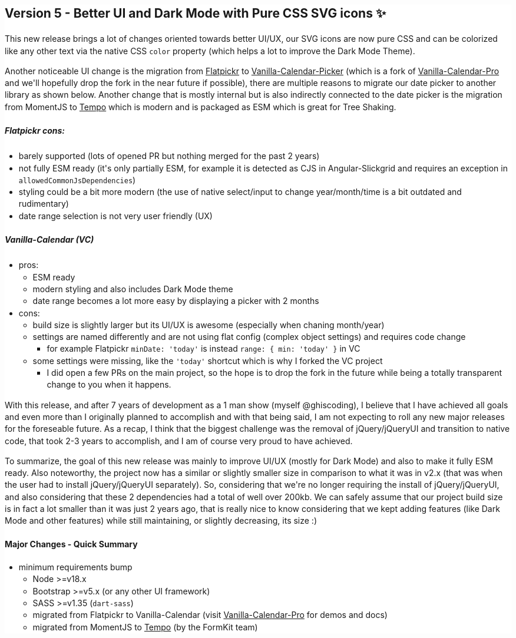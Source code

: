## Version 5 - Better UI and Dark Mode with Pure CSS SVG icons ✨
This new release brings a lot of changes oriented towards better UI/UX, our SVG icons are now pure CSS and can be colorized like any other text via the native CSS `color` property (which helps a lot to improve the Dark Mode Theme).

Another noticeable UI change is the migration from [Flatpickr](https://flatpickr.js.org/) to [Vanilla-Calendar-Picker](https://github.com/ghiscoding/vanilla-calendar-picker) (which is a fork of [Vanilla-Calendar-Pro](https://vanilla-calendar.pro/) and we'll hopefully drop the fork in the near future if possible), there are multiple reasons to migrate our date picker to another library as shown below. Another change that is mostly internal but is also indirectly connected to the date picker is the migration from MomentJS to [Tempo](https://tempo.formkit.com/) which is modern and is packaged as ESM which is great for Tree Shaking.

##### Flatpickr cons:
  - barely supported (lots of opened PR but nothing merged for the past 2 years)
  - not fully ESM ready (it's only partially ESM, for example it is detected as CJS in Angular-Slickgrid and requires an exception in `allowedCommonJsDependencies`)
  - styling could be a bit more modern (the use of native select/input to change year/month/time is a bit outdated and rudimentary)
  - date range selection is not very user friendly (UX)

##### Vanilla-Calendar (VC)
  - pros:
    - ESM ready
    - modern styling and also includes Dark Mode theme
    - date range becomes a lot more easy by displaying a picker with 2 months
  - cons:
    - build size is slightly larger but its UI/UX is awesome (especially when chaning month/year)
    - settings are named differently and are not using flat config (complex object settings) and requires code change
      - for example Flatpickr `minDate: 'today'` is instead `range: { min: 'today' }` in VC
    - some settings were missing, like the `'today'` shortcut which is why I forked the VC project
      - I did open a few PRs on the main project, so the hope is to drop the fork in the future while being a totally transparent change to you when it happens.

With this release, and after 7 years of development as a 1 man show (myself @ghiscoding), I believe that I have achieved all goals and even more than I originally planned to accomplish and with that being said, I am not expecting to roll any new major releases for the foreseable future. As a recap, I think that the biggest challenge was the removal of jQuery/jQueryUI and transition to native code, that took 2-3 years to accomplish, and I am of course very proud to have achieved.

To summarize, the goal of this new release was mainly to improve UI/UX (mostly for Dark Mode) and also to make it fully ESM ready. Also noteworthy, the project now has a similar or slightly smaller size in comparison to what it was in v2.x (that was when the user had to install jQuery/jQueryUI separately). So, considering that we're no longer requiring the install of jQuery/jQueryUI, and also considering that these 2 dependencies had a total of well over 200kb. We can safely assume that our project build size is in fact a lot smaller than it was just 2 years ago, that is really nice to know considering that we kept adding features (like Dark Mode and other features) while still maintaining, or slightly decreasing, its size :)

#### Major Changes - Quick Summary
- minimum requirements bump
  - Node >=v18.x 
  - Bootstrap >=v5.x (or any other UI framework)
  - SASS >=v1.35 (`dart-sass`)
  - migrated from Flatpickr to Vanilla-Calendar (visit [Vanilla-Calendar-Pro](https://vanilla-calendar.pro/) for demos and docs)
  - migrated from MomentJS to [Tempo](https://tempo.formkit.com/) (by the FormKit
team)
